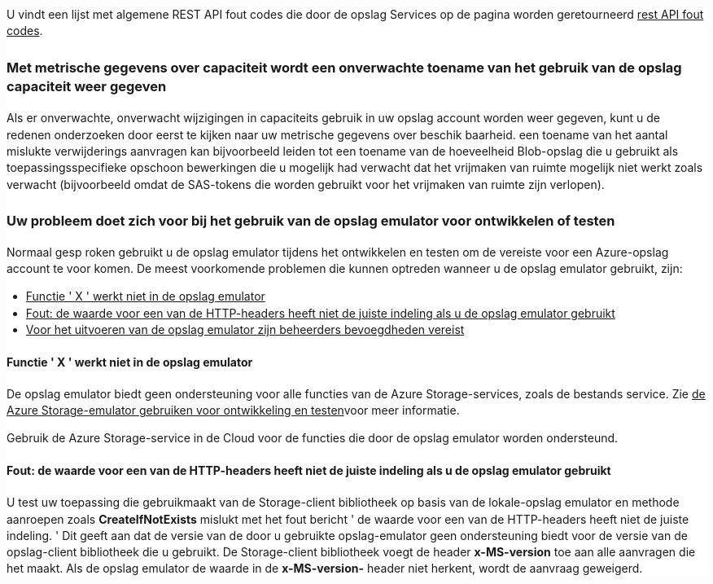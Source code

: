 U vindt een lijst met algemene REST API fout codes die door de opslag Services op de pagina worden geretourneerd [rest API fout codes](https://msdn.microsoft.com/library/azure/dd179357.aspx).

### <a name="capacity-metrics-show-an-unexpected-increase-in-storage-capacity-usage"></a><a name="capacity-metrics-show-an-unexpected-increase"></a>Met metrische gegevens over capaciteit wordt een onverwachte toename van het gebruik van de opslag capaciteit weer gegeven
Als er onverwachte, onverwacht wijzigingen in capaciteits gebruik in uw opslag account worden weer gegeven, kunt u de redenen onderzoeken door eerst te kijken naar uw metrische gegevens over beschik baarheid. een toename van het aantal mislukte verwijderings aanvragen kan bijvoorbeeld leiden tot een toename van de hoeveelheid Blob-opslag die u gebruikt als toepassingsspecifieke opschoon bewerkingen die u mogelijk had verwacht dat het vrijmaken van ruimte mogelijk niet werkt zoals verwacht (bijvoorbeeld omdat de SAS-tokens die worden gebruikt voor het vrijmaken van ruimte zijn verlopen).

### <a name="your-issue-arises-from-using-the-storage-emulator-for-development-or-test"></a><a name="your-issue-arises-from-using-the-storage-emulator"></a>Uw probleem doet zich voor bij het gebruik van de opslag emulator voor ontwikkelen of testen
Normaal gesp roken gebruikt u de opslag emulator tijdens het ontwikkelen en testen om de vereiste voor een Azure-opslag account te voor komen. De meest voorkomende problemen die kunnen optreden wanneer u de opslag emulator gebruikt, zijn:

* [Functie ' X ' werkt niet in de opslag emulator]
* [Fout: de waarde voor een van de HTTP-headers heeft niet de juiste indeling als u de opslag emulator gebruikt]
* [Voor het uitvoeren van de opslag emulator zijn beheerders bevoegdheden vereist]

#### <a name="feature-x-is-not-working-in-the-storage-emulator"></a><a name="feature-X-is-not-working"></a>Functie ' X ' werkt niet in de opslag emulator
De opslag emulator biedt geen ondersteuning voor alle functies van de Azure Storage-services, zoals de bestands service. Zie [de Azure Storage-emulator gebruiken voor ontwikkeling en testen](storage-use-emulator.md)voor meer informatie.

Gebruik de Azure Storage-service in de Cloud voor de functies die door de opslag emulator worden ondersteund.

#### <a name="error-the-value-for-one-of-the-http-headers-is-not-in-the-correct-format-when-using-the-storage-emulator"></a><a name="error-HTTP-header-not-correct-format"></a>Fout: de waarde voor een van de HTTP-headers heeft niet de juiste indeling als u de opslag emulator gebruikt
U test uw toepassing die gebruikmaakt van de Storage-client bibliotheek op basis van de lokale-opslag emulator en methode aanroepen zoals **CreateIfNotExists** mislukt met het fout bericht ' de waarde voor een van de HTTP-headers heeft niet de juiste indeling. ' Dit geeft aan dat de versie van de door u gebruikte opslag-emulator geen ondersteuning biedt voor de versie van de opslag-client bibliotheek die u gebruikt. De Storage-client bibliotheek voegt de header **x-MS-version** toe aan alle aanvragen die het maakt. Als de opslag emulator de waarde in de **x-MS-version-** header niet herkent, wordt de aanvraag geweigerd.


[Inleiding]: #introduction
[Hoe deze hand leiding is ingedeeld]: #how-this-guide-is-organized
[Uw opslag service controleren]: #monitoring-your-storage-service
[Service status controleren]: #monitoring-service-health
[Bewakings capaciteit]: #monitoring-capacity
[Beschik baarheid bewaken]: #monitoring-availability
[Prestaties bewaken]: #monitoring-performance
[Problemen met opslag vaststellen]: #diagnosing-storage-issues
[Service status problemen]: #service-health-issues
[Prestatie problemen]: #performance-issues
[Fouten vaststellen]: #diagnosing-errors
[Problemen met de opslag emulator]: #storage-emulator-issues
[Hulpprogram ma's voor opslag logboek registratie]: #storage-logging-tools
[Hulpprogram ma's voor netwerk logboek registratie gebruiken]: #using-network-logging-tools
[End-to-end tracering]: #end-to-end-tracing
[Gerelateerde logboek gegevens]: #correlating-log-data
[Clientaanvraag-id]: #client-request-id
[Server aanvraag-ID]: #server-request-id
[Timestamps]: #timestamps
[Richt lijnen voor probleem oplossing]: #troubleshooting-guidance
[Prestatiegegevens geven hoge AverageE2ELatency en lage AverageServerLatency aan]: #metrics-show-high-AverageE2ELatency-and-low-AverageServerLatency
[Prestatiegegevens geven lage AverageE2ELatency en lage AverageServerLatency aan, maar de client ondervindt hoge latentie]: #metrics-show-low-AverageE2ELatency-and-low-AverageServerLatency
[Prestatiegegevens geven hoge AverageServerLatency aan]: #metrics-show-high-AverageServerLatency
[U ervaart onverwachte vertragingen bij de levering van berichten in een wachtrij]: #you-are-experiencing-unexpected-delays-in-message-delivery
[Prestatiegegevens geven een toename in PercentThrottlingError aan]: #metrics-show-an-increase-in-PercentThrottlingError
[Tijdelijke toename in Percentthrottlingerror aan]: #transient-increase-in-PercentThrottlingError
[Permanente toename van de Percentthrottlingerror aan-fout]: #permanent-increase-in-PercentThrottlingError
[Prestatiegegevens geven een toename in PercentTimeoutError aan]: #metrics-show-an-increase-in-PercentTimeoutError
[Prestatiegegevens geven een toename in PercentNetworkError aan]: #metrics-show-an-increase-in-PercentNetworkError
[De client ontvangt HTTP 403-meldingen (verboden)]: #the-client-is-receiving-403-messages
[De client ontvangt HTTP 404-meldingen (niet gevonden)]: #the-client-is-receiving-404-messages
[Het object is eerder door de client of een ander proces verwijderd]: #client-previously-deleted-the-object
[Een probleem met de verificatie van een SAS (Shared Access Signature)]: #SAS-authorization-issue
[JavaScript-code aan de clientzijde heeft geen toestemming voor toegang tot het object]: #JavaScript-code-does-not-have-permission
[Netwerkfout]: #network-failure
[De client ontvangt HTTP 409-meldingen (conflict)]: #the-client-is-receiving-409-messages
[Metrische gegevens tonen een laag PercentSuccess of logboek vermeldingen van een analyse bewerking met de transactie status ClientOtherErrors]: #metrics-show-low-percent-success
[Met metrische gegevens over capaciteit wordt een onverwachte toename van het gebruik van de opslag capaciteit weer gegeven]: #capacity-metrics-show-an-unexpected-increase
[Uw probleem doet zich voor bij het gebruik van de opslag emulator voor ontwikkelen of testen]: #your-issue-arises-from-using-the-storage-emulator
[Functie ' X ' werkt niet in de opslag emulator]: #feature-X-is-not-working
[Fout: de waarde voor een van de HTTP-headers heeft niet de juiste indeling als u de opslag emulator gebruikt]: #error-HTTP-header-not-correct-format
[Voor het uitvoeren van de opslag emulator zijn beheerders bevoegdheden vereist]: #storage-emulator-requires-administrative-privileges
[U ondervindt problemen bij het installeren van de Azure SDK voor .NET]: #you-are-encountering-problems-installing-the-Windows-Azure-SDK
[U hebt een ander probleem met een opslag service]: #you-have-a-different-issue-with-a-storage-service
[Bijlagen]: #appendices
[Bijlage 1: Fiddler gebruiken voor het vastleggen van HTTP-en HTTPS-verkeer]: #appendix-1
[Bijlage 2: wireshark gebruiken om netwerk verkeer vast te leggen]: #appendix-2
[Bijlage 3: micro soft Message Analyzer gebruiken om netwerk verkeer vast te leggen]: #appendix-3
[Bijlage 4: Excel gebruiken om metrische gegevens weer te geven en te registreren]: #appendix-4
[Bijlage 5: bewaking met Application Insights voor Azure DevOps]: #appendix-5
[1]: ./media/storage-monitoring-diagnosing-troubleshooting/overview.png
[3]: ./media/storage-monitoring-diagnosing-troubleshooting/hour-minute-metrics.png
[4]: ./media/storage-monitoring-diagnosing-troubleshooting/high-e2e-latency.png
[5]: ./media/storage-monitoring-diagnosing-troubleshooting/fiddler-screenshot.png
[6]: ./media/storage-monitoring-diagnosing-troubleshooting/wireshark-screenshot-1.png
[7]: ./media/storage-monitoring-diagnosing-troubleshooting/wireshark-screenshot-2.png
[8]: ./media/storage-monitoring-diagnosing-troubleshooting/wireshark-screenshot-3.png
[9]: ./media/storage-monitoring-diagnosing-troubleshooting/mma-screenshot-1.png
[10]: ./media/storage-monitoring-diagnosing-troubleshooting/mma-screenshot-2.png